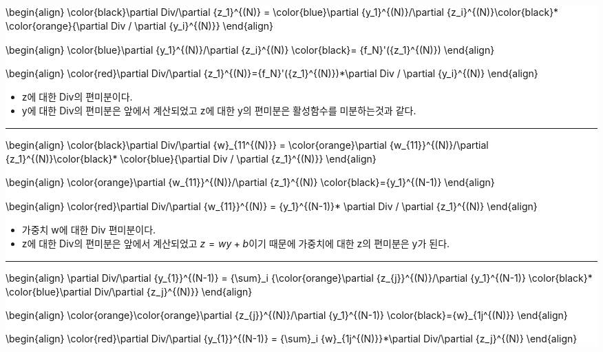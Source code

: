 \begin{align}
\color{black}\partial Div/\partial {z_1}^{(N)} = \color{blue}\partial {y_1}^{(N)}/\partial {z_i}^{(N)}\color{black}\*
\color{orange}{\partial Div / \partial {y_i}^{(N)}}
\end{align}

\begin{align}
\color{blue}\partial {y_1}^{(N)}/\partial {z_i}^{(N)} \color{black}= {f_N}'({z_1}^{(N)})
\end{align}

\begin{align}
\color{red}\partial Div/\partial {z_1}^{(N)}={f_N}'({z_1}^{(N)})\*\partial Div / \partial {y_i}^{(N)}
\end{align}

- z에 대한 Div의 편미분이다.
- y에 대한 Div의 편미분은 앞에서 계산되었고 z에 대한 y의 편미분은 활성함수를 미분하는것과 같다.

---

\begin{align}
\color{black}\partial Div/\partial {w}\_{11^{(N)}} = \color{orange}\partial {w\_{11}}^{(N)}/\partial {z_1}^{(N)}\color{black}\*
\color{blue}{\partial Div / \partial {z_1}^{(N)}}
\end{align}

\begin{align}
\color{orange}\partial {w\_{11}}^{(N)}/\partial {z_1}^{(N)}
\color{black}={y_1}^{(N-1)}
\end{align}

\begin{align}
\color{red}\partial Div/\partial {w\_{11}}^{(N)} = {y_1}^{(N-1)}\*
\partial Div / \partial {z_1}^{(N)}
\end{align}

- 가중치 w에 대한 Div 편미분이다.
- z에 대한 Div의 편미분은 앞에서 계산되었고 $z = wy +b$이기 때문에 가중치에 대한 z의 편미분은 y가 된다.

---

\begin{align}
\partial Div/\partial {y\_{1}}^{(N-1)} = {\sum}\_i {\color{orange}\partial {z\_{j}}^{(N)}/\partial {y_1}^{(N-1)}
\color{black}\*
\color{blue}\partial Div/\partial {z_j}^{(N)}}
\end{align}

\begin{align}
\color{orange}\color{orange}\partial {z\_{j}}^{(N)}/\partial {y_1}^{(N-1)}
\color{black}={w}\_{1j^{(N)}}
\end{align}

\begin{align}
\color{red}\partial Div/\partial {y\_{1}}^{(N-1)} = {\sum}\_i {w}\_{1j^{(N)}}\*\partial Div/\partial {z_j}^{(N)}
\end{align}
